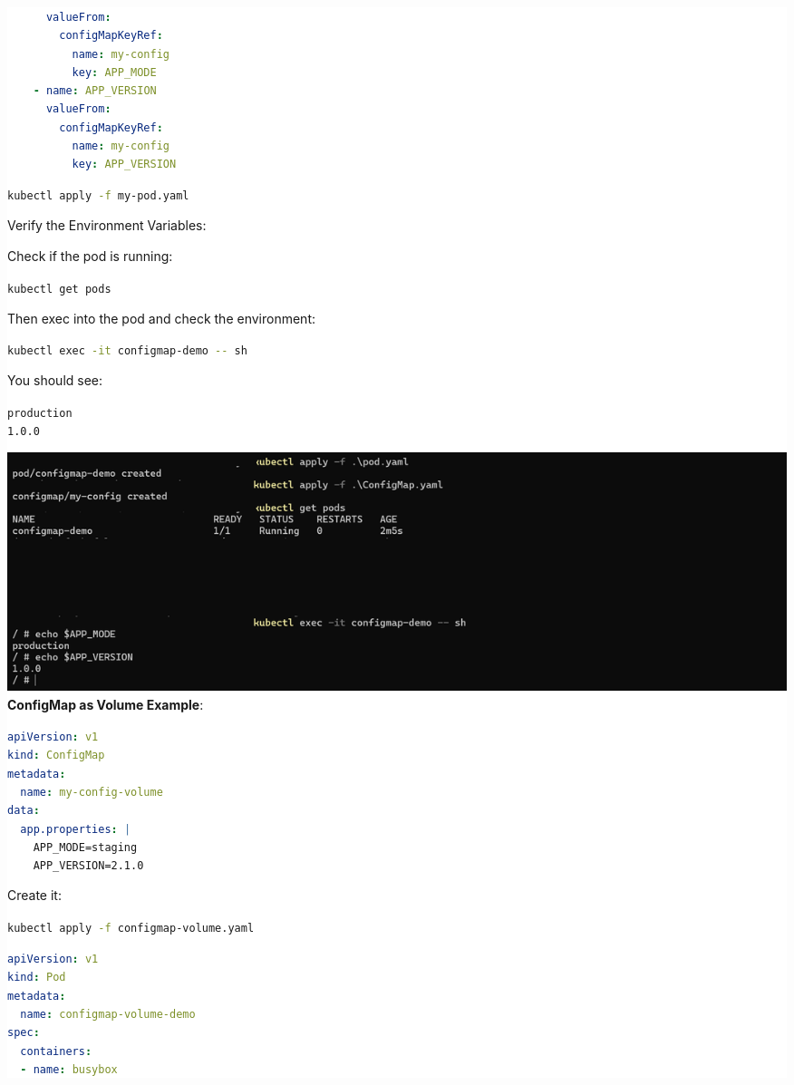 ```yaml
      valueFrom:
        configMapKeyRef:
          name: my-config
          key: APP_MODE
    - name: APP_VERSION
      valueFrom:
        configMapKeyRef:
          name: my-config
          key: APP_VERSION
```
```bash
kubectl apply -f my-pod.yaml
```
Verify the Environment Variables:

Check if the pod is running:
```bash
kubectl get pods
```
Then exec into the pod and check the environment:
```bash
kubectl exec -it configmap-demo -- sh
```
You should see:
```nginx
production
1.0.0
```
![alt text](.\images\k8s-37.png)
**ConfigMap as Volume Example**:
```yaml
apiVersion: v1
kind: ConfigMap
metadata:
  name: my-config-volume
data:
  app.properties: |
    APP_MODE=staging
    APP_VERSION=2.1.0
```
Create it:
```bash
kubectl apply -f configmap-volume.yaml
```
```yaml
apiVersion: v1
kind: Pod
metadata:
  name: configmap-volume-demo
spec:
  containers:
  - name: busybox
```